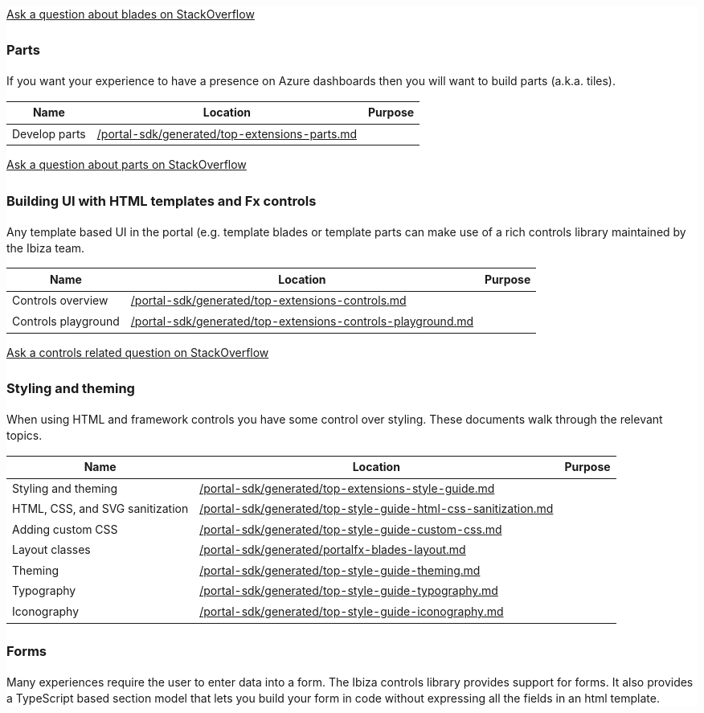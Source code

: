 [Ask a question about blades on StackOverflow](https://stackoverflow.microsoft.com/questions/tagged/ibiza-blades-parts)

### Parts

If you want your experience to have a presence on Azure dashboards then you will want to build parts (a.k.a. tiles).

| Name          | Location | Purpose |
| ------------- | -------- | ------- |
| Develop parts | [/portal-sdk/generated/top-extensions-parts.md](/portal-sdk/generated/top-extensions-parts.md)  | |

[Ask a question about parts on StackOverflow](https://stackoverflow.microsoft.com/questions/tagged/ibiza-blades-parts)

### Building UI with HTML templates and Fx controls

Any template based UI in the portal (e.g. template blades or template parts can make use of a rich controls library maintained by the Ibiza team.

| Name                | Location | Purpose |
| ------------------- | -------- | ------- |
| Controls overview   | [/portal-sdk/generated/top-extensions-controls.md](/portal-sdk/generated/top-extensions-controls.md)  | |
| Controls playground | [/portal-sdk/generated/top-extensions-controls-playground.md](/portal-sdk/generated/top-extensions-controls-playground.md) | |

[Ask a controls related question on StackOverflow](https://stackoverflow.microsoft.com/questions/tagged/ibiza-controls)

### Styling and theming

When using HTML and framework controls you have some control over styling. These documents walk through the relevant topics.

| Name                            | Location | Purpose |
| ------------------------------- | -------- | ------- |
| Styling and theming             | [/portal-sdk/generated/top-extensions-style-guide.md](/portal-sdk/generated/top-extensions-style-guide.md) | |
| HTML, CSS, and SVG sanitization | [/portal-sdk/generated/top-style-guide-html-css-sanitization.md](/portal-sdk/generated/top-style-guide-html-css-sanitization.md) | |
| Adding custom CSS               | [/portal-sdk/generated/top-style-guide-custom-css.md](/portal-sdk/generated/top-style-guide-custom-css.md) | |
| Layout classes                  | [/portal-sdk/generated/portalfx-blades-layout.md](/portal-sdk/generated/portalfx-blades-layout.md) | |
| Theming                         | [/portal-sdk/generated/top-style-guide-theming.md](/portal-sdk/generated/top-style-guide-theming.md) | |
| Typography                      | [/portal-sdk/generated/top-style-guide-typography.md](/portal-sdk/generated/top-style-guide-typography.md) | |
| Iconography                     | [/portal-sdk/generated/top-style-guide-iconography.md](/portal-sdk/generated/top-style-guide-iconography.md) | |

### Forms

Many experiences require the user to enter data into a form. The Ibiza controls library provides support for forms. It also provides a TypeScript based section model that lets you build your form in code without expressing all the fields in an html template.
